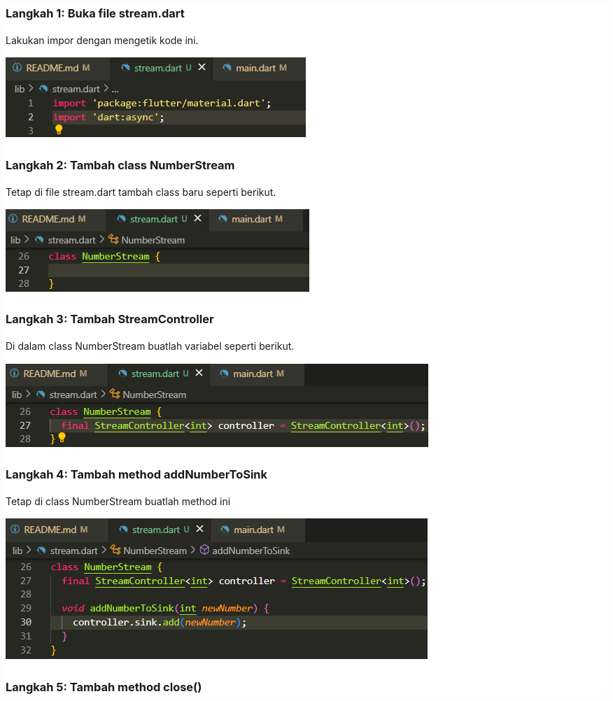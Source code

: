 ### Langkah 1: Buka file stream.dart
Lakukan impor dengan mengetik kode ini.

![Praktikum](/images/p2_l1.png)

### Langkah 2: Tambah class NumberStream
Tetap di file stream.dart tambah class baru seperti berikut.

![Praktikum](/images/p2_l2.png)

### Langkah 3: Tambah StreamController
Di dalam class NumberStream buatlah variabel seperti berikut.

![Praktikum](/images/p2_l3.png)

### Langkah 4: Tambah method addNumberToSink
Tetap di class NumberStream buatlah method ini

![Praktikum](/images/p2_l4.png)

### Langkah 5: Tambah method close()
